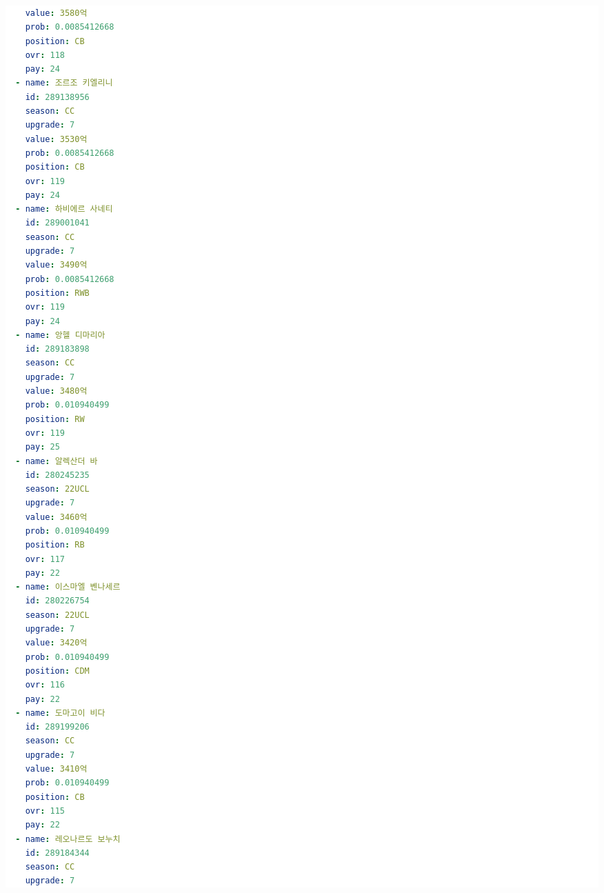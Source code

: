 ```yaml
    value: 3580억
    prob: 0.0085412668
    position: CB
    ovr: 118
    pay: 24
  - name: 조르조 키엘리니
    id: 289138956
    season: CC
    upgrade: 7
    value: 3530억
    prob: 0.0085412668
    position: CB
    ovr: 119
    pay: 24
  - name: 하비에르 사네티
    id: 289001041
    season: CC
    upgrade: 7
    value: 3490억
    prob: 0.0085412668
    position: RWB
    ovr: 119
    pay: 24
  - name: 앙헬 디마리아
    id: 289183898
    season: CC
    upgrade: 7
    value: 3480억
    prob: 0.010940499
    position: RW
    ovr: 119
    pay: 25
  - name: 알렉산더 바
    id: 280245235
    season: 22UCL
    upgrade: 7
    value: 3460억
    prob: 0.010940499
    position: RB
    ovr: 117
    pay: 22
  - name: 이스마엘 벤나세르
    id: 280226754
    season: 22UCL
    upgrade: 7
    value: 3420억
    prob: 0.010940499
    position: CDM
    ovr: 116
    pay: 22
  - name: 도마고이 비다
    id: 289199206
    season: CC
    upgrade: 7
    value: 3410억
    prob: 0.010940499
    position: CB
    ovr: 115
    pay: 22
  - name: 레오나르도 보누치
    id: 289184344
    season: CC
    upgrade: 7
```